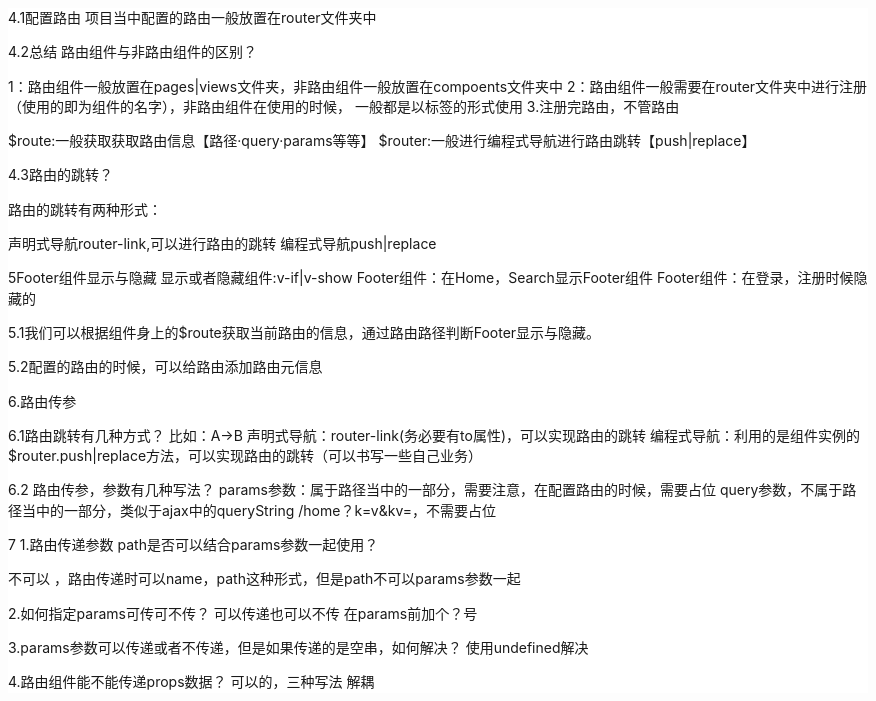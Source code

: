 4.1配置路由
项目当中配置的路由一般放置在router文件夹中

4.2总结
路由组件与非路由组件的区别？

1：路由组件一般放置在pages|views文件夹，非路由组件一般放置在compoents文件夹中
2：路由组件一般需要在router文件夹中进行注册（使用的即为组件的名字），非路由组件在使用的时候，
    一般都是以标签的形式使用
3.注册完路由，不管路由

$route:一般获取获取路由信息【路径·query·params等等】
$router:一般进行编程式导航进行路由跳转【push|replace】


4.3路由的跳转？

路由的跳转有两种形式：

声明式导航router-link,可以进行路由的跳转
编程式导航push|replace


5Footer组件显示与隐藏
显示或者隐藏组件:v-if|v-show
Footer组件：在Home，Search显示Footer组件
Footer组件：在登录，注册时候隐藏的

5.1我们可以根据组件身上的$route获取当前路由的信息，通过路由路径判断Footer显示与隐藏。

5.2配置的路由的时候，可以给路由添加路由元信息


6.路由传参

6.1路由跳转有几种方式？
比如：A->B
声明式导航：router-link(务必要有to属性)，可以实现路由的跳转
编程式导航：利用的是组件实例的$router.push|replace方法，可以实现路由的跳转（可以书写一些自己业务）

6.2 路由传参，参数有几种写法？
params参数：属于路径当中的一部分，需要注意，在配置路由的时候，需要占位
query参数，不属于路径当中的一部分，类似于ajax中的queryString /home？k=v&kv=，不需要占位


7
1.路由传递参数 path是否可以结合params参数一起使用？

不可以 ，路由传递时可以name，path这种形式，但是path不可以params参数一起

2.如何指定params可传可不传？
可以传递也可以不传 在params前加个？号

3.params参数可以传递或者不传递，但是如果传递的是空串，如何解决？
使用undefined解决

4.路由组件能不能传递props数据？
可以的，三种写法
解耦


